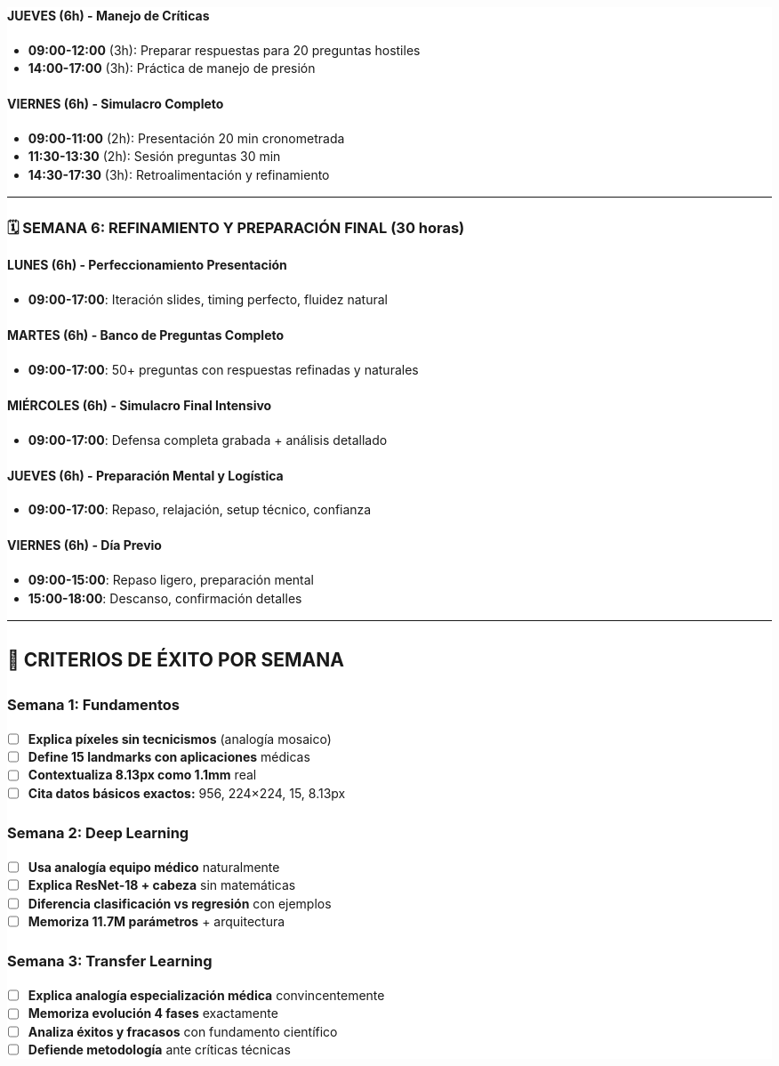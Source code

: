 #### **JUEVES (6h) - Manejo de Críticas**
- **09:00-12:00** (3h): Preparar respuestas para 20 preguntas hostiles
- **14:00-17:00** (3h): Práctica de manejo de presión

#### **VIERNES (6h) - Simulacro Completo**
- **09:00-11:00** (2h): Presentación 20 min cronometrada
- **11:30-13:30** (2h): Sesión preguntas 30 min
- **14:30-17:30** (3h): Retroalimentación y refinamiento

---

### **🗓️ SEMANA 6: REFINAMIENTO Y PREPARACIÓN FINAL (30 horas)**

#### **LUNES (6h) - Perfeccionamiento Presentación**
- **09:00-17:00**: Iteración slides, timing perfecto, fluidez natural

#### **MARTES (6h) - Banco de Preguntas Completo**
- **09:00-17:00**: 50+ preguntas con respuestas refinadas y naturales

#### **MIÉRCOLES (6h) - Simulacro Final Intensivo**
- **09:00-17:00**: Defensa completa grabada + análisis detallado

#### **JUEVES (6h) - Preparación Mental y Logística**
- **09:00-17:00**: Repaso, relajación, setup técnico, confianza

#### **VIERNES (6h) - Día Previo**
- **09:00-15:00**: Repaso ligero, preparación mental
- **15:00-18:00**: Descanso, confirmación detalles

---

## 🎯 CRITERIOS DE ÉXITO POR SEMANA

### **Semana 1: Fundamentos**
- [ ] **Explica píxeles sin tecnicismos** (analogía mosaico)
- [ ] **Define 15 landmarks con aplicaciones** médicas
- [ ] **Contextualiza 8.13px como 1.1mm** real
- [ ] **Cita datos básicos exactos:** 956, 224×224, 15, 8.13px

### **Semana 2: Deep Learning**
- [ ] **Usa analogía equipo médico** naturalmente
- [ ] **Explica ResNet-18 + cabeza** sin matemáticas
- [ ] **Diferencia clasificación vs regresión** con ejemplos
- [ ] **Memoriza 11.7M parámetros** + arquitectura

### **Semana 3: Transfer Learning**
- [ ] **Explica analogía especialización médica** convincentemente
- [ ] **Memoriza evolución 4 fases** exactamente
- [ ] **Analiza éxitos y fracasos** con fundamento científico
- [ ] **Defiende metodología** ante críticas técnicas
